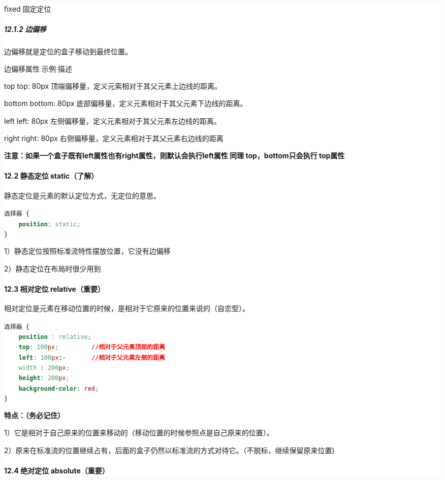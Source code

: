 fixed		 	固定定位



##### 12.1.2 边偏移

边偏移就是定位的盒子移动到最终位置。

边偏移属性				示例							描述

top						top: 80px					 顶端偏移量，定义元索相对于其父元素上边线的距离。

bottom				bottom: 80px 		  	底部偏移量，定义元素相对于其父元素下边线的距离。

left						left: 80px				  	左侧偏移量，定义元素相对于其父元素左边线的距离。

right					 right: 80px					右侧偏移量，定义元素相对于其父元素右边线的距离

**注意：如果一个盒子既有left属性也有right属性，则默认会执行left属性 同理 top，bottom只会执行 top属性**



#### 12.2 静态定位 static（了解）

静态定位是元素的默认定位方式，无定位的意思。

```css
选择器 {
    position: static;
}
```

1）静态定位按照标准流特性摆放位置，它没有边偏移

2）静态定位在布局时很少用到



#### 12.3 相对定位 relative（重要）

相对定位是元素在移动位置的时候，是相对于它原来的位置来说的（自恋型）。

```css
选择器 {
    position : relative; 
	top: 100px;			//相对于父元素顶部的距离
	left: 100px:·		//相对于父元素左侧的距离
	width : 200px;
	height: 200px;
    background-color: red;
}
```

**特点：（务必记住）**

1）它是相对于自己原来的位置来移动的（移动位置的时候参照点是自己原来的位置）。

2）原来在标准流的位置继续占有，后面的盒子仍然以标准流的方式对待它。（不脱标，继续保留原来位置)



#### 12.4 绝对定位 absolute（重要）
